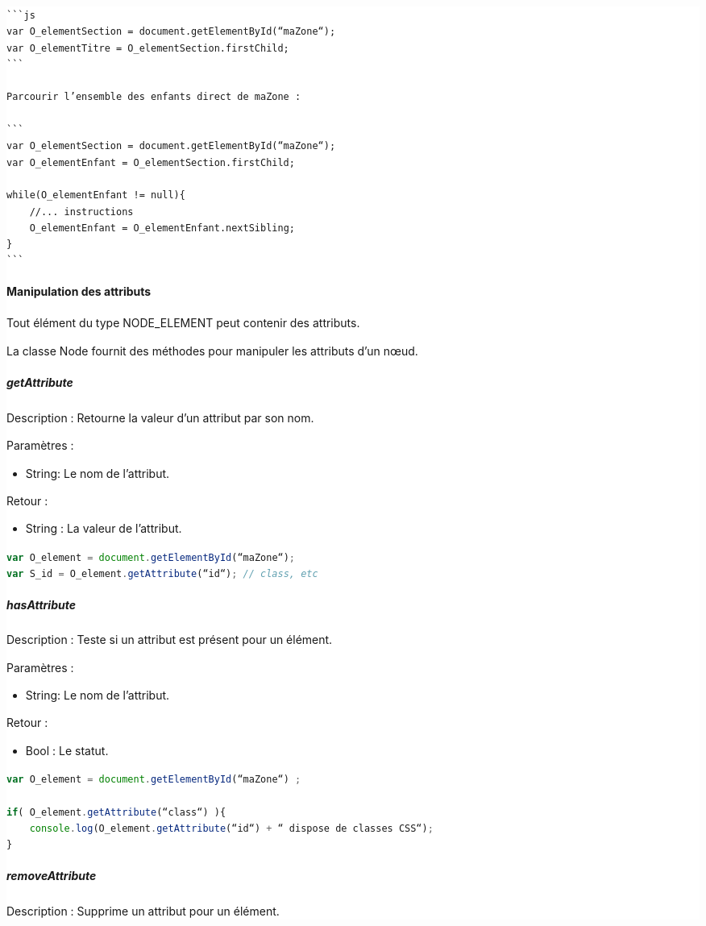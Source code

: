 	```js
	var O_elementSection = document.getElementById(“maZone“);
	var O_elementTitre = O_elementSection.firstChild;
	```

	Parcourir l’ensemble des enfants direct de maZone :
	
	```
	var O_elementSection = document.getElementById(“maZone“);
	var O_elementEnfant = O_elementSection.firstChild;

	while(O_elementEnfant != null){  
		//... instructions  
		O_elementEnfant = O_elementEnfant.nextSibling;
	}
	```

#### Manipulation des attributs

Tout élément du type NODE_ELEMENT peut contenir des attributs.

La classe Node fournit des méthodes pour manipuler les attributs d’un nœud.

##### getAttribute

Description : Retourne la valeur d’un attribut par son nom. 

Paramètres :
- String: Le nom de l’attribut. 

Retour :
-	String : La valeur de l’attribut.

```js
var O_element = document.getElementById(“maZone“);  
var S_id = O_element.getAttribute(“id“); // class, etc
```

#####  hasAttribute

Description : Teste si un attribut est présent pour un élément.

Paramètres :
- String: Le nom de l’attribut. 

Retour :
-	Bool : Le statut.

```js
var O_element = document.getElementById(“maZone“) ;

if( O_element.getAttribute(“class“) ){ 
	console.log(O_element.getAttribute(“id“) + “ dispose de classes CSS“);
}
```

##### removeAttribute

Description : Supprime un attribut pour un élément. 
